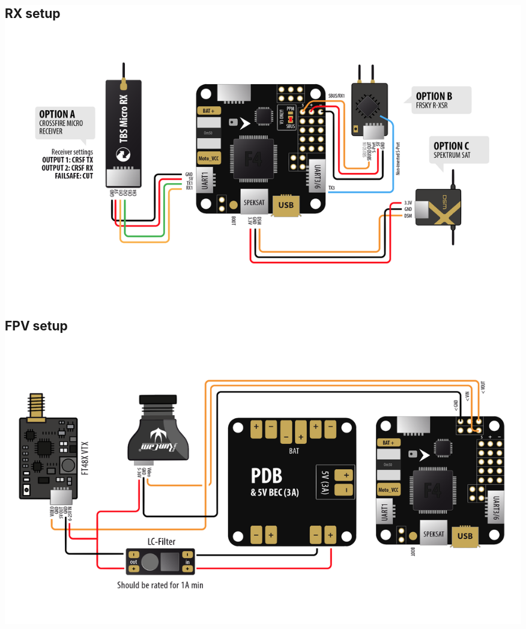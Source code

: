 ## RX setup

![Omnibus F4 Pro RX Setup](assets/images/omnibusf4pro_rx.png)

## FPV setup

![Omnibus F4 Pro FPV Setup](assets/images/omnibusf4pro_fpv_setup.png)
